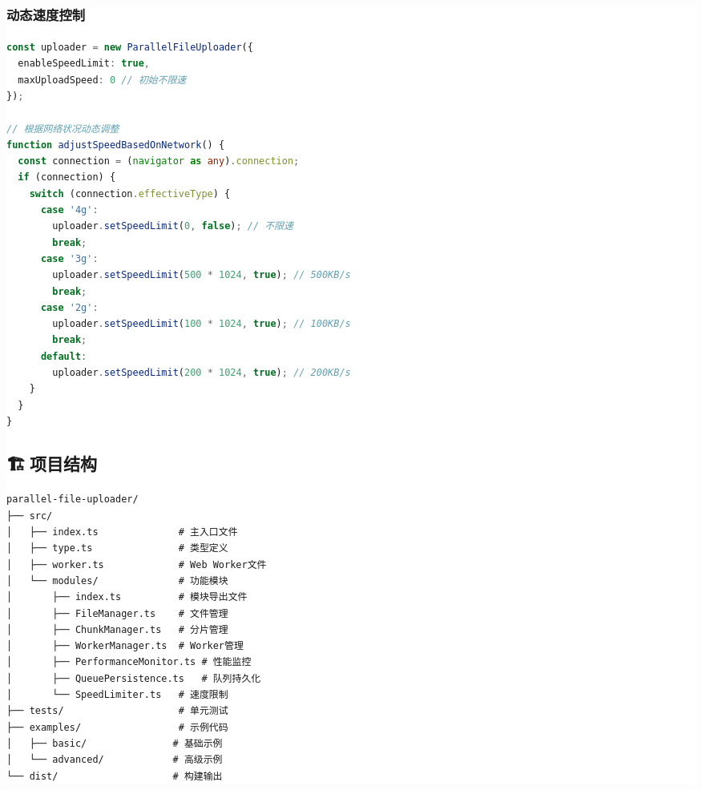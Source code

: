 ### 动态速度控制

```typescript
const uploader = new ParallelFileUploader({
  enableSpeedLimit: true,
  maxUploadSpeed: 0 // 初始不限速
});

// 根据网络状况动态调整
function adjustSpeedBasedOnNetwork() {
  const connection = (navigator as any).connection;
  if (connection) {
    switch (connection.effectiveType) {
      case '4g':
        uploader.setSpeedLimit(0, false); // 不限速
        break;
      case '3g':
        uploader.setSpeedLimit(500 * 1024, true); // 500KB/s
        break;
      case '2g':
        uploader.setSpeedLimit(100 * 1024, true); // 100KB/s
        break;
      default:
        uploader.setSpeedLimit(200 * 1024, true); // 200KB/s
    }
  }
}
```

## 🏗️ 项目结构

```
parallel-file-uploader/
├── src/
│   ├── index.ts              # 主入口文件
│   ├── type.ts               # 类型定义
│   ├── worker.ts             # Web Worker文件
│   └── modules/              # 功能模块
│       ├── index.ts          # 模块导出文件
│       ├── FileManager.ts    # 文件管理
│       ├── ChunkManager.ts   # 分片管理
│       ├── WorkerManager.ts  # Worker管理
│       ├── PerformanceMonitor.ts # 性能监控
│       ├── QueuePersistence.ts   # 队列持久化
│       └── SpeedLimiter.ts   # 速度限制
├── tests/                    # 单元测试
├── examples/                 # 示例代码
│   ├── basic/               # 基础示例
│   └── advanced/            # 高级示例
└── dist/                    # 构建输出
```
